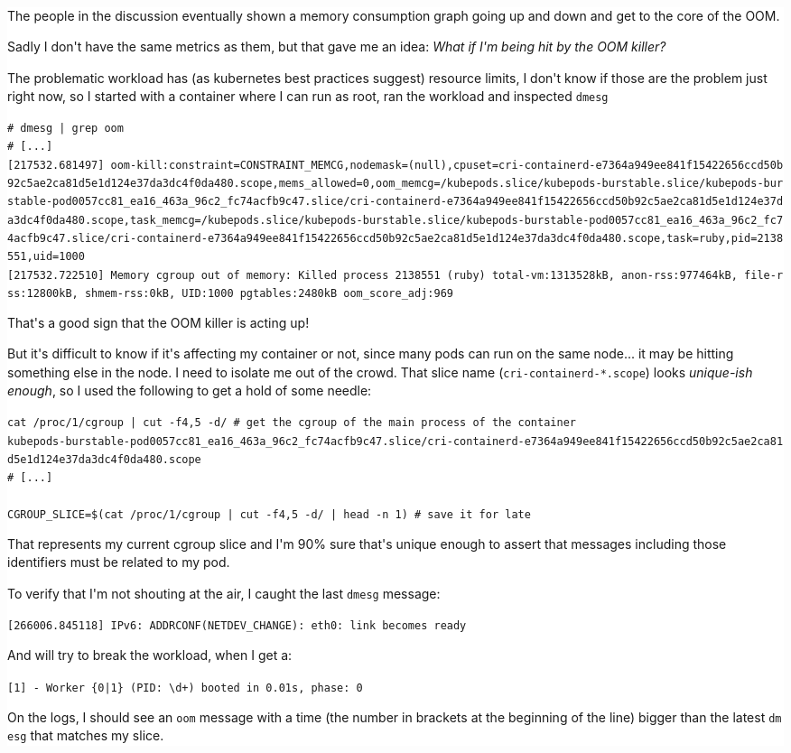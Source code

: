 The people in the discussion eventually shown a memory consumption graph going
up and down and get to the core of the OOM.

Sadly I don't have the same metrics as them, but that gave me an idea: _What if I'm being hit by the OOM killer?_

The problematic workload has (as kubernetes best practices suggest) resource
limits, I don't know if those are the problem just right now, so I started with
a container where I can run as root, ran the workload and inspected `dmesg`

```
# dmesg | grep oom
# [...]
[217532.681497] oom-kill:constraint=CONSTRAINT_MEMCG,nodemask=(null),cpuset=cri-containerd-e7364a949ee841f15422656ccd50b92c5ae2ca81d5e1d124e37da3dc4f0da480.scope,mems_allowed=0,oom_memcg=/kubepods.slice/kubepods-burstable.slice/kubepods-burstable-pod0057cc81_ea16_463a_96c2_fc74acfb9c47.slice/cri-containerd-e7364a949ee841f15422656ccd50b92c5ae2ca81d5e1d124e37da3dc4f0da480.scope,task_memcg=/kubepods.slice/kubepods-burstable.slice/kubepods-burstable-pod0057cc81_ea16_463a_96c2_fc74acfb9c47.slice/cri-containerd-e7364a949ee841f15422656ccd50b92c5ae2ca81d5e1d124e37da3dc4f0da480.scope,task=ruby,pid=2138551,uid=1000
[217532.722510] Memory cgroup out of memory: Killed process 2138551 (ruby) total-vm:1313528kB, anon-rss:977464kB, file-rss:12800kB, shmem-rss:0kB, UID:1000 pgtables:2480kB oom_score_adj:969
```

That's a good sign that the OOM killer is acting up!

But it's difficult to know if it's affecting my container or not, since many
pods can run on the same node... it may be hitting something else in the node.
I need to isolate me out of the crowd. That slice name
(`cri-containerd-*.scope`) looks _unique-ish enough_, so I used the following
to get a hold of some needle:

```
cat /proc/1/cgroup | cut -f4,5 -d/ # get the cgroup of the main process of the container
kubepods-burstable-pod0057cc81_ea16_463a_96c2_fc74acfb9c47.slice/cri-containerd-e7364a949ee841f15422656ccd50b92c5ae2ca81d5e1d124e37da3dc4f0da480.scope
# [...]

CGROUP_SLICE=$(cat /proc/1/cgroup | cut -f4,5 -d/ | head -n 1) # save it for late
```

That represents my current cgroup slice and I'm 90% sure that's unique enough to
assert that messages including those identifiers must be related to my pod.

To verify that I'm not shouting at the air, I caught the last `dmesg` message:

```
[266006.845118] IPv6: ADDRCONF(NETDEV_CHANGE): eth0: link becomes ready
```

And will try to break the workload, when I get a:

```
[1] - Worker {0|1} (PID: \d+) booted in 0.01s, phase: 0
```

On the logs, I should see an `oom` message with a time (the number in brackets
at the beginning of the line) bigger than the latest `dmesg` that matches my
slice.


[aws-elb-502-kb]: https://repost.aws/knowledge-center/elb-alb-troubleshoot-502-errors
[gh-rails]: https://github.com/rails/rails
[gh-puma]: https://github.com/puma/puma
[gh-puma-oom-discussion]: https://github.com/puma/puma/discussions/3193
[gh-pwk]: https://github.com/zombocom/puma_worker_killer